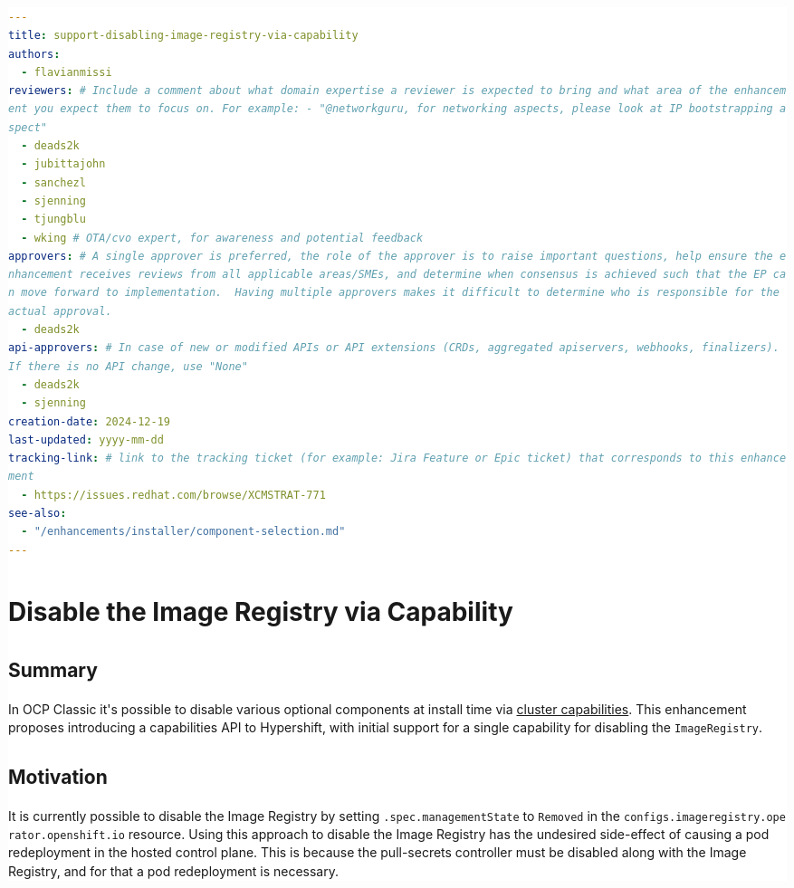 ```yaml
---
title: support-disabling-image-registry-via-capability
authors:
  - flavianmissi
reviewers: # Include a comment about what domain expertise a reviewer is expected to bring and what area of the enhancement you expect them to focus on. For example: - "@networkguru, for networking aspects, please look at IP bootstrapping aspect"
  - deads2k
  - jubittajohn
  - sanchezl
  - sjenning
  - tjungblu
  - wking # OTA/cvo expert, for awareness and potential feedback
approvers: # A single approver is preferred, the role of the approver is to raise important questions, help ensure the enhancement receives reviews from all applicable areas/SMEs, and determine when consensus is achieved such that the EP can move forward to implementation.  Having multiple approvers makes it difficult to determine who is responsible for the actual approval.
  - deads2k
api-approvers: # In case of new or modified APIs or API extensions (CRDs, aggregated apiservers, webhooks, finalizers). If there is no API change, use "None"
  - deads2k
  - sjenning
creation-date: 2024-12-19
last-updated: yyyy-mm-dd
tracking-link: # link to the tracking ticket (for example: Jira Feature or Epic ticket) that corresponds to this enhancement
  - https://issues.redhat.com/browse/XCMSTRAT-771
see-also:
  - "/enhancements/installer/component-selection.md"
---
```


# Disable the Image Registry via Capability

## Summary

In OCP Classic it's possible to disable various optional components at install
time via [cluster capabilities][cluster-capabilities]. This enhancement proposes
introducing a capabilities API to Hypershift, with initial support for a single
capability for disabling the `ImageRegistry`.

[cluster-capabilities]: /enhancements/installer/component-selection.md


## Motivation

It is currently possible to disable the Image Registry by setting
`.spec.managementState` to `Removed` in the `configs.imageregistry.operator.openshift.io`
resource. Using this approach to disable the Image Registry has the undesired
side-effect of causing a pod redeployment in the hosted control plane. This is
because the pull-secrets controller must be disabled along with the Image
Registry, and for that a pod redeployment is necessary.


[hypershift-design-principles]: https://hypershift-docs.netlify.app/reference/goals-and-design-invariants/
[hypershift-personas]: https://hypershift-docs.netlify.app/reference/concepts-and-personas/#personas
[installer-caps-validation]: https://github.com/openshift/installer/blob/main/pkg/types/validation/installconfig.go#L205-L253
[deploymentconfig-jira]: https://issues.redhat.com/browse/WRKLDS-1326?focusedId=26401199&page=com.atlassian.jira.plugin.system.issuetabpanels%3Acomment-tabpanel#comment-26401199
[implicit-capabilities]: https://github.com/openshift/enhancements/blob/master/enhancements/installer/component-selection.md#updates
[lack-of-implicit-capabilities]: #lack-of-implicitly-enabled-capabilities
[TestCreateCluster]: https://github.com/openshift/hypershift/blob/main/test/e2e/create_cluster_test.go#L1111
[TestCreateClusterV2]: https://github.com/openshift/hypershift/blob/main/test/e2e/create_cluster_test.go#L1165C6-L1165C25
[TestUpgradeControlPlane]: https://github.com/openshift/hypershift/blob/main/test/e2e/control_plane_upgrade_test.go#L16
[maturity-levels]: https://git.k8s.io/community/contributors/devel/sig-architecture/api_changes.md#alpha-beta-and-stable-versions
[deprecation-policy]: https://kubernetes.io/docs/reference/using-api/deprecation-policy/